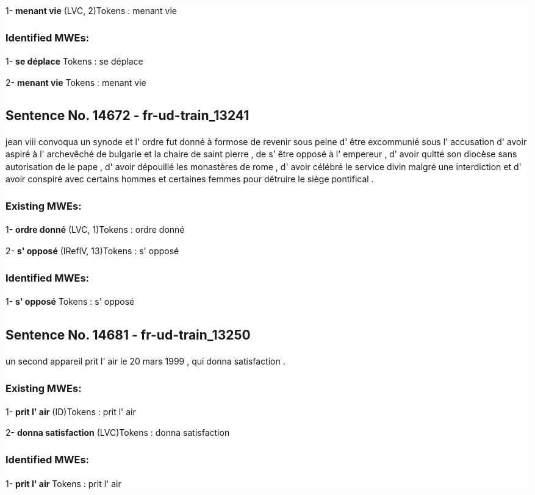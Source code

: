 1- **menant vie** (LVC, 2)Tokens : 
menant
vie

### Identified MWEs: 
1- **se déplace** Tokens : 
se
déplace

2- **menant vie** Tokens : 
menant
vie

## Sentence No. 14672 - fr-ud-train_13241
jean viii convoqua un synode et l' ordre fut donné à formose de revenir sous peine d' être excommunié sous l' accusation d' avoir aspiré à l' archevêché de bulgarie et la chaire de saint pierre , de s' être opposé à l' empereur , d' avoir quitté son diocèse sans autorisation de le pape , d' avoir dépouillé les monastères de rome , d' avoir célébré le service divin malgré une interdiction et d' avoir conspiré avec certains hommes et certaines femmes pour détruire le siège pontifical . 
### Existing MWEs: 
1- **ordre donné** (LVC, 1)Tokens : 
ordre
donné

2- **s' opposé** (IReflV, 13)Tokens : 
s'
opposé

### Identified MWEs: 
1- **s' opposé** Tokens : 
s'
opposé

## Sentence No. 14681 - fr-ud-train_13250
un second appareil prit l' air le 20 mars 1999 , qui donna satisfaction . 
### Existing MWEs: 
1- **prit l' air** (ID)Tokens : 
prit
l'
air

2- **donna satisfaction** (LVC)Tokens : 
donna
satisfaction

### Identified MWEs: 
1- **prit l' air** Tokens : 
prit
l'
air
